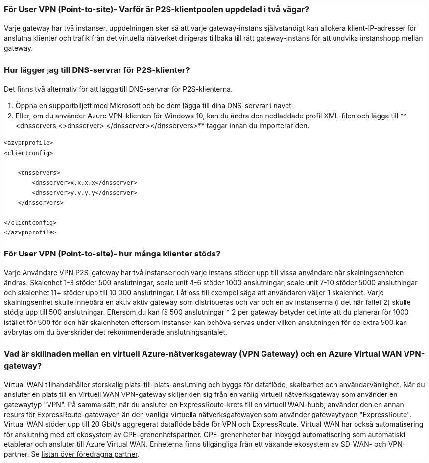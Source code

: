 ### <a name="for-user-vpn-point-to-site--why-is-the-p2s-client-pool-split-into-two-routes"></a>För User VPN (Point-to-site)- Varför är P2S-klientpoolen uppdelad i två vägar?

Varje gateway har två instanser, uppdelningen sker så att varje gateway-instans självständigt kan allokera klient-IP-adresser för anslutna klienter och trafik från det virtuella nätverket dirigeras tillbaka till rätt gateway-instans för att undvika instanshopp mellan gateway.

### <a name="how-do-i-add-dns-servers-for-p2s-clients"></a>Hur lägger jag till DNS-servrar för P2S-klienter?

Det finns två alternativ för att lägga till DNS-servrar för P2S-klienterna.

1. Öppna en supportbiljett med Microsoft och be dem lägga till dina DNS-servrar i navet
2. Eller, om du använder Azure VPN-klienten för Windows 10, kan du ändra den nedladdade profil XML-filen och lägga till ** \<dnsservers \<>dnsserver> \</dnsserver>\</dnsservers>** taggar innan du importerar den.

```
<azvpnprofile>
<clientconfig>

    <dnsservers>
        <dnsserver>x.x.x.x</dnsserver>
        <dnsserver>y.y.y.y</dnsserver>
    </dnsservers>
    
</clientconfig>
</azvpnprofile>
```

### <a name="for-user-vpn-point-to-site--how-many-clients-are-supported"></a>För User VPN (Point-to-site)- hur många klienter stöds?

Varje Användare VPN P2S-gateway har två instanser och varje instans stöder upp till vissa användare när skalningsenheten ändras. Skalenhet 1-3 stöder 500 anslutningar, scale unit 4-6 stöder 1000 anslutningar, scale unit 7-10 stöder 5000 anslutningar och skalenhet 11+ stöder upp till 10 000 anslutningar. Låt oss till exempel säga att användaren väljer 1 skalenhet. Varje skalningsenhet skulle innebära en aktiv aktiv gateway som distribueras och var och en av instanserna (i det här fallet 2) skulle stödja upp till 500 anslutningar. Eftersom du kan få 500 anslutningar * 2 per gateway betyder det inte att du planerar för 1000 istället för 500 för den här skalenheten eftersom instanser kan behöva servas under vilken anslutningen för de extra 500 kan avbrytas om du överskrider det rekommenderade anslutningsantalet.

### <a name="what-is-the-difference-between-an-azure-virtual-network-gateway-vpn-gateway-and-an-azure-virtual-wan-vpn-gateway"></a>Vad är skillnaden mellan en virtuell Azure-nätverksgateway (VPN Gateway) och en Azure Virtual WAN VPN-gateway?

Virtual WAN tillhandahåller storskalig plats-till-plats-anslutning och byggs för dataflöde, skalbarhet och användarvänlighet. När du ansluter en plats till en Virtuell WAN VPN-gateway skiljer den sig från en vanlig virtuell nätverksgateway som använder en gatewaytyp "VPN". På samma sätt, när du ansluter en ExpressRoute-krets till en virtuell WAN-hubb, använder den en annan resurs för ExpressRoute-gatewayen än den vanliga virtuella nätverksgatewayen som använder gatewaytypen "ExpressRoute". Virtual WAN stöder upp till 20 Gbit/s aggregerat dataflöde både för VPN och ExpressRoute. Virtual WAN har också automatisering för anslutning med ett ekosystem av CPE-grenenhetspartner. CPE-grenenheter har inbyggd automatisering som automatiskt etablerar och ansluter till Azure Virtual WAN. Enheterna finns tillgängliga från ett växande ekosystem av SD-WAN- och VPN-partner. Se [listan över föredragna partner](../articles/virtual-wan/virtual-wan-locations-partners.md).
